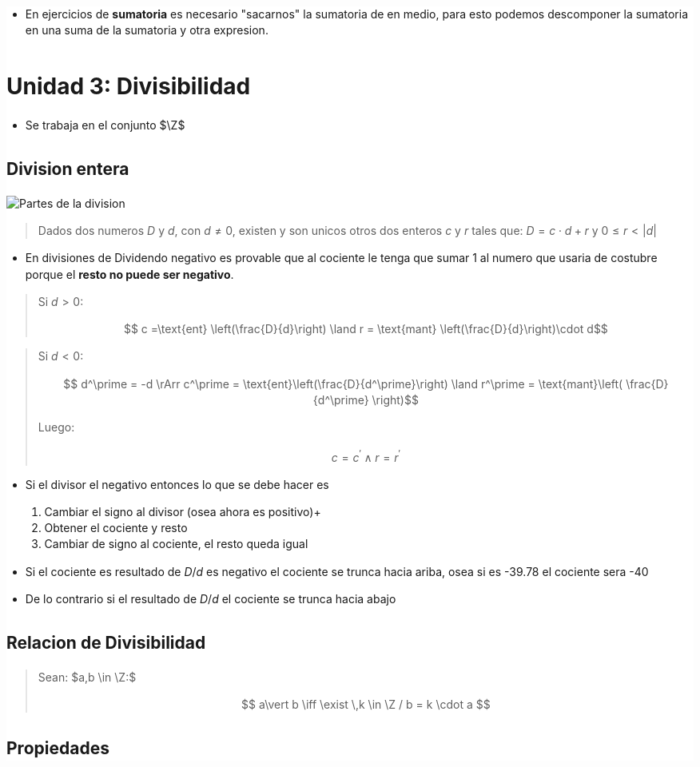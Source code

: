 * En ejercicios de **sumatoria** es necesario "sacarnos" la sumatoria de en medio, para esto podemos descomponer la sumatoria en una suma de la sumatoria y otra expresion.


# **Unidad 3: Divisibilidad**

* Se trabaja en el conjunto $\Z$

## **Division entera**

![Partes de la division](https://eloviparo.files.wordpress.com/2011/10/division.jpg)

> Dados dos numeros $D$ y $d$, con $d\neq0$, existen y son unicos otros dos enteros $c$ y $r$ tales que: 
> $D=c\cdot d+r$ y $0\le r < \lvert d\rvert$

* En divisiones de Dividendo negativo es provable que al cociente le tenga que sumar 1 al numero que usaria de costubre porque el **resto no puede ser negativo**.

> Si $d>0$:
> 
> $$ c =\text{ent} \left(\frac{D}{d}\right)  \land r = \text{mant} \left(\frac{D}{d}\right)\cdot d$$

> Si $d<0$:
> 
> $$ d^\prime = -d \rArr c^\prime = \text{ent}\left(\frac{D}{d^\prime}\right) \land r^\prime = \text{mant}\left( \frac{D}{d^\prime} \right)$$
>
> Luego:
>
> $$c = c^\prime \land r = r^\prime$$

* Si el divisor el negativo entonces lo que se debe hacer es 
  1. Cambiar el signo al divisor (osea ahora es positivo)+
  2. Obtener el cociente y resto
  3. Cambiar de signo al cociente, el resto queda igual

* Si el cociente es resultado de $D/d$ es negativo el cociente se trunca hacia ariba, osea si es -39.78 el cociente sera -40
* De lo contrario si el resultado de $D/d$ el cociente se trunca hacia abajo

## **Relacion de Divisibilidad**

> Sean: $a,b \in \Z:$ 
> 
> $$
		a\vert b \iff \exist \,k \in \Z / b = k \cdot a
	$$

## **Propiedades**
